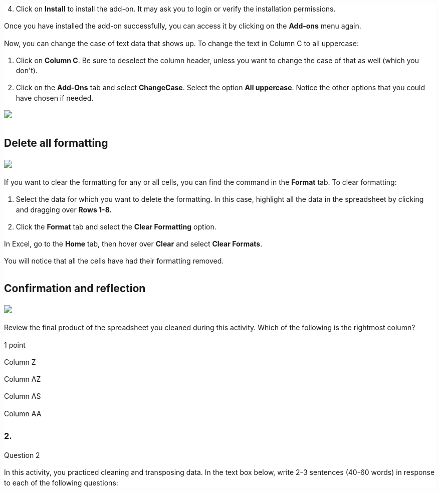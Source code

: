 4. Click on **Install** to install the add-on. It may ask you to login or verify the installation permissions. 

Once you have installed the add-on successfully, you can access it by clicking on the **Add-ons** menu again. 

Now, you can change the case of text data that shows up. To change the text in Column C to all uppercase:

1. Click on **Column C**. Be sure to deselect the column header, unless you want to change the case of that as well (which you don't).

2. Click on the **Add-Ons** tab and select **ChangeCase**. Select the option **All uppercase**. Notice the other options that you could have chosen if needed.

![](https://d3c33hcgiwev3.cloudfront.net/imageAssetProxy.v1/s0nWbQUzQ8WJ1m0FM8PF-w_08d52b8bd2864249b631b86dd41db56a_cleaning4.png?expiry=1673481600000&hmac=7LpRyjHhMFs-zpyqJJA03wQ1LriF8LypzKPKp38z_YI)

## Delete all formatting

![](https://d3c33hcgiwev3.cloudfront.net/imageAssetProxy.v1/3UWxlyqNRxaFsZcqjZcWgQ_3fd91ae61ce04caaa755c3477a337947_line-y.png?expiry=1673481600000&hmac=OtqOW8mUofbJigV4Hqpz9I7yxFCiH0NSrGhAXkf6HHQ)

If you want to clear the formatting for any or all cells, you can find the command in the **Format** tab. To clear formatting:

1. Select the data for which you want to delete the formatting. In this case, highlight all the data in the spreadsheet by clicking and dragging over **Rows 1-8.**

2. Click the **Format** tab and select the **Clear Formatting** option.

In Excel, go to the **Home** tab, then hover over **Clear** and select **Clear Formats**.

You will notice that all the cells have had their formatting removed.

## Confirmation and reflection

![](https://d3c33hcgiwev3.cloudfront.net/imageAssetProxy.v1/3UWxlyqNRxaFsZcqjZcWgQ_3fd91ae61ce04caaa755c3477a337947_line-y.png?expiry=1673481600000&hmac=OtqOW8mUofbJigV4Hqpz9I7yxFCiH0NSrGhAXkf6HHQ)

Review the final product of the spreadsheet you cleaned during this activity. Which of the following is the rightmost column?

1 point

Column Z

Column AZ

Column AS

Column AA

### 2.

Question 2

In this activity, you practiced cleaning and transposing data. In the text box below, write 2-3 sentences (40-60 words) in response to each of the following questions:
